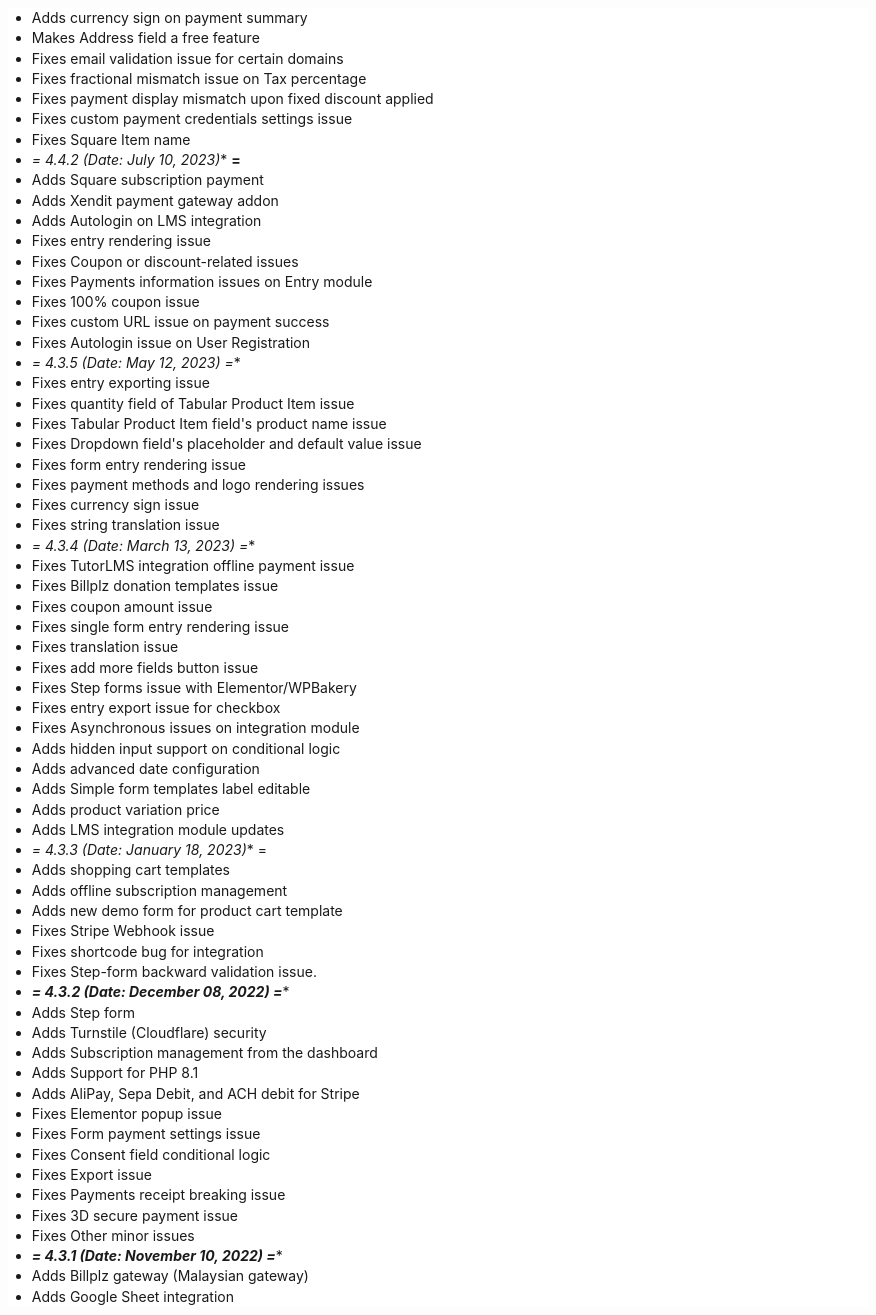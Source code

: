 - ﻿﻿Adds currency sign on payment summary
- ﻿﻿Makes Address field a free feature
- ﻿﻿Fixes email validation issue for certain domains
- ﻿﻿Fixes fractional mismatch issue on Tax percentage
- ﻿﻿Fixes payment display mismatch upon fixed discount applied
- ﻿﻿Fixes custom payment credentials settings issue
- ﻿﻿Fixes Square Item name
- *= 4.4.2 (Date: July 10, 2023)** **=**
- Adds Square subscription payment
- Adds Xendit payment gateway addon
- Adds Autologin on LMS integration
- Fixes entry rendering issue
- Fixes Coupon or discount-related issues
- Fixes Payments information issues on Entry module
- Fixes 100% coupon issue
- Fixes custom URL issue on payment success
- Fixes Autologin issue on User Registration
- *= 4.3.5 (Date: May 12, 2023) =**
- Fixes entry exporting issue
- Fixes quantity field of Tabular Product Item issue
- Fixes Tabular Product Item field's product name issue
- Fixes Dropdown field's placeholder and default value issue
- Fixes form entry rendering issue
- Fixes payment methods and logo rendering issues
- Fixes currency sign issue
- Fixes string translation issue
- *= 4.3.4 (Date: March 13, 2023) =**
- Fixes TutorLMS integration offline payment issue
- Fixes Billplz donation templates issue
- Fixes coupon amount issue
- Fixes single form entry rendering issue
- Fixes translation issue
- Fixes add more fields button issue
- Fixes Step forms issue with Elementor/WPBakery
- Fixes entry export issue for checkbox
- Fixes Asynchronous issues on integration module
- Adds hidden input support on conditional logic
- Adds advanced date configuration
- Adds Simple form templates label editable
- Adds product variation price
- Adds LMS integration module updates
- *= 4.3.3 (Date: January 18, 2023)** =
- Adds shopping cart templates
- Adds offline subscription management
- Adds new demo form for product cart template
- Fixes Stripe Webhook issue
- Fixes shortcode bug for integration
- Fixes Step-form backward validation issue.
- ***= 4.3.2 (Date: December 08, 2022) =****
- Adds Step form
- Adds Turnstile (Cloudflare) security
- Adds Subscription management from the dashboard
- Adds Support for PHP 8.1
- Adds AliPay, Sepa Debit, and ACH debit for Stripe
- Fixes Elementor popup issue
- Fixes Form payment settings issue
- Fixes Consent field conditional logic
- Fixes Export issue
- Fixes Payments receipt breaking issue
- Fixes 3D secure payment issue
- Fixes Other minor issues
- ***= 4.3.1 (Date: November 10, 2022) =****
- Adds Billplz gateway (Malaysian gateway)
- Adds Google Sheet integration